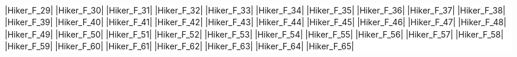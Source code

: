 |Hiker_F_29|
|Hiker_F_30|
|Hiker_F_31|
|Hiker_F_32|
|Hiker_F_33|
|Hiker_F_34|
|Hiker_F_35|
|Hiker_F_36|
|Hiker_F_37|
|Hiker_F_38|
|Hiker_F_39|
|Hiker_F_40|
|Hiker_F_41|
|Hiker_F_42|
|Hiker_F_43|
|Hiker_F_44|
|Hiker_F_45|
|Hiker_F_46|
|Hiker_F_47|
|Hiker_F_48|
|Hiker_F_49|
|Hiker_F_50|
|Hiker_F_51|
|Hiker_F_52|
|Hiker_F_53|
|Hiker_F_54|
|Hiker_F_55|
|Hiker_F_56|
|Hiker_F_57|
|Hiker_F_58|
|Hiker_F_59|
|Hiker_F_60|
|Hiker_F_61|
|Hiker_F_62|
|Hiker_F_63|
|Hiker_F_64|
|Hiker_F_65|